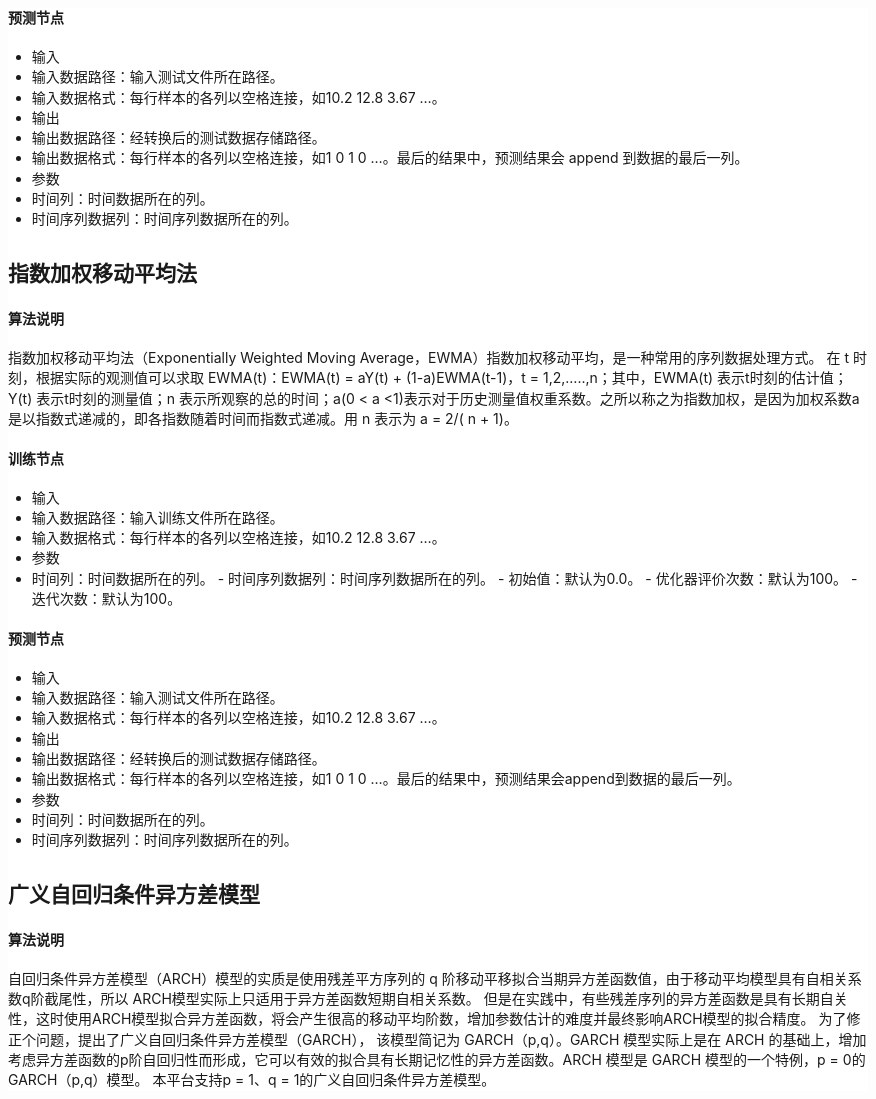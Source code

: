 #### 预测节点
  - 输入
   - 输入数据路径：输入测试文件所在路径。
   - 输入数据格式：每行样本的各列以空格连接，如10.2 12.8 3.67 …。
  - 输出
   - 输出数据路径：经转换后的测试数据存储路径。
   - 输出数据格式：每行样本的各列以空格连接，如1 0 1 0 …。最后的结果中，预测结果会 append 到数据的最后一列。
  - 参数
   - 时间列：时间数据所在的列。
   - 时间序列数据列：时间序列数据所在的列。

## 指数加权移动平均法
#### 算法说明
指数加权移动平均法（Exponentially Weighted Moving Average，EWMA）指数加权移动平均，是一种常用的序列数据处理方式。
在 t 时刻，根据实际的观测值可以求取 EWMA(t)：EWMA(t) = aY(t) + (1-a)EWMA(t-1)，t = 1,2,…..,n；其中，EWMA(t) 表示t时刻的估计值；Y(t) 表示t时刻的测量值；n 表示所观察的总的时间；a(0 < a <1)表示对于历史测量值权重系数。之所以称之为指数加权，是因为加权系数a是以指数式递减的，即各指数随着时间而指数式递减。用 n 表示为 a = 2/( n + 1)。

#### 训练节点
  - 输入
   - 输入数据路径：输入训练文件所在路径。
   - 输入数据格式：每行样本的各列以空格连接，如10.2 12.8 3.67 …。
  - 参数
   - 时间列：时间数据所在的列。
    - 时间序列数据列：时间序列数据所在的列。
    - 初始值：默认为0.0。
    - 优化器评价次数：默认为100。
    - 迭代次数：默认为100。

#### 预测节点
  - 输入
   - 输入数据路径：输入测试文件所在路径。
   - 输入数据格式：每行样本的各列以空格连接，如10.2 12.8 3.67 …。
  - 输出
   - 输出数据路径：经转换后的测试数据存储路径。
   - 输出数据格式：每行样本的各列以空格连接，如1 0 1 0 …。最后的结果中，预测结果会append到数据的最后一列。
  - 参数
   - 时间列：时间数据所在的列。
   - 时间序列数据列：时间序列数据所在的列。

## 广义自回归条件异方差模型
#### 算法说明
自回归条件异方差模型（ARCH）模型的实质是使用残差平方序列的 q 阶移动平移拟合当期异方差函数值，由于移动平均模型具有自相关系数q阶截尾性，所以 ARCH模型实际上只适用于异方差函数短期自相关系数。
但是在实践中，有些残差序列的异方差函数是具有长期自关性，这时使用ARCH模型拟合异方差函数，将会产生很高的移动平均阶数，增加参数估计的难度并最终影响ARCH模型的拟合精度。
为了修正个问题，提出了广义自回归条件异方差模型（GARCH）， 该模型简记为 GARCH（p,q）。GARCH 模型实际上是在 ARCH 的基础上，增加考虑异方差函数的p阶自回归性而形成，它可以有效的拟合具有长期记忆性的异方差函数。ARCH 模型是 GARCH 模型的一个特例，p = 0的 GARCH（p,q）模型。
本平台支持p = 1、q = 1的广义自回归条件异方差模型。

